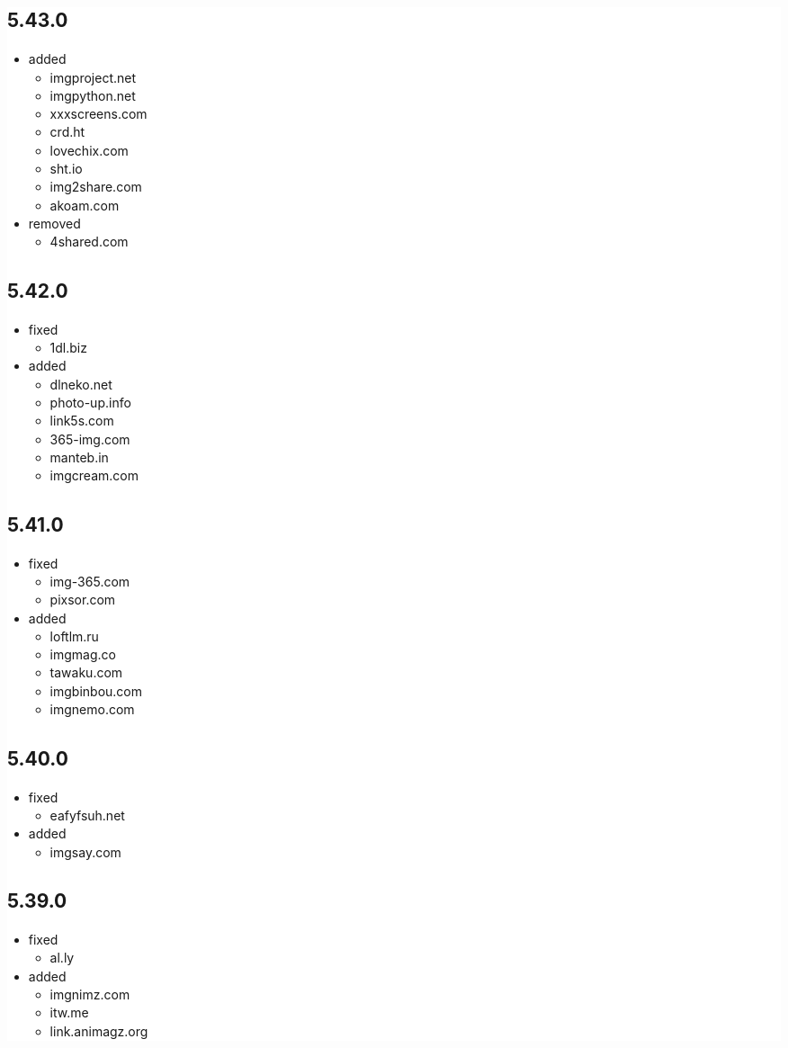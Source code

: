 ## 5.43.0

* added
    * imgproject.net
    * imgpython.net
    * xxxscreens.com
    * crd.ht
    * lovechix.com
    * sht.io
    * img2share.com
    * akoam.com
* removed
    * 4shared.com

## 5.42.0

* fixed
    * 1dl.biz
* added
    * dlneko.net
    * photo-up.info
    * link5s.com
    * 365-img.com
    * manteb.in
    * imgcream.com

## 5.41.0

* fixed
    * img-365.com
    * pixsor.com
* added
    * loftlm.ru
    * imgmag.co
    * tawaku.com
    * imgbinbou.com
    * imgnemo.com

## 5.40.0

* fixed
    * eafyfsuh.net
* added
    * imgsay.com

## 5.39.0

* fixed
    * al.ly
* added
    * imgnimz.com
    * itw.me
    * link.animagz.org
